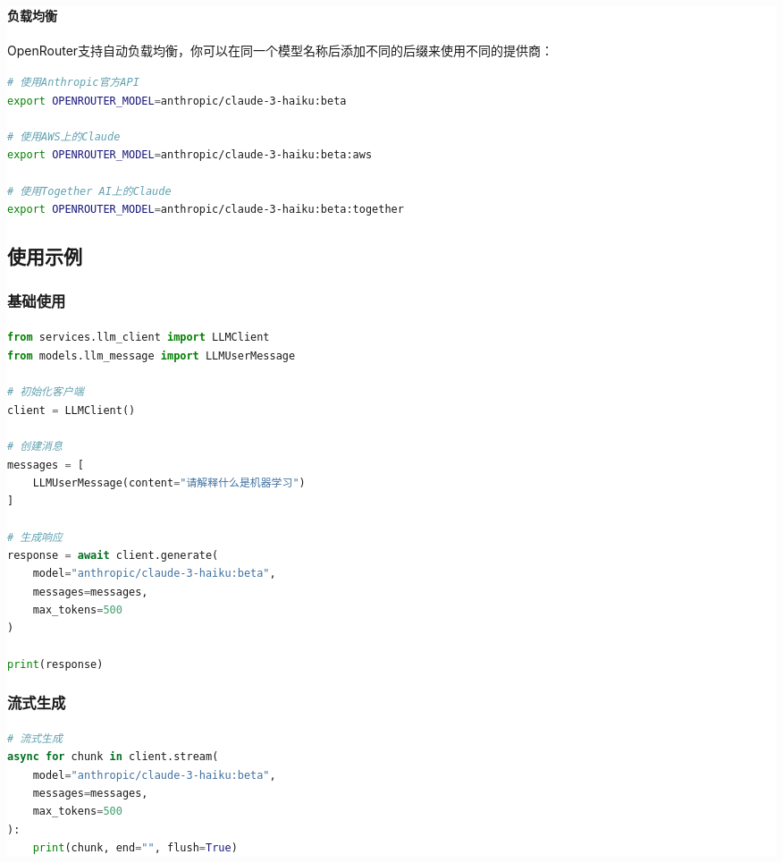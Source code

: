 #### 负载均衡

OpenRouter支持自动负载均衡，你可以在同一个模型名称后添加不同的后缀来使用不同的提供商：

```bash
# 使用Anthropic官方API
export OPENROUTER_MODEL=anthropic/claude-3-haiku:beta

# 使用AWS上的Claude
export OPENROUTER_MODEL=anthropic/claude-3-haiku:beta:aws

# 使用Together AI上的Claude
export OPENROUTER_MODEL=anthropic/claude-3-haiku:beta:together
```

## 使用示例

### 基础使用

```python
from services.llm_client import LLMClient
from models.llm_message import LLMUserMessage

# 初始化客户端
client = LLMClient()

# 创建消息
messages = [
    LLMUserMessage(content="请解释什么是机器学习")
]

# 生成响应
response = await client.generate(
    model="anthropic/claude-3-haiku:beta",
    messages=messages,
    max_tokens=500
)

print(response)
```

### 流式生成

```python
# 流式生成
async for chunk in client.stream(
    model="anthropic/claude-3-haiku:beta",
    messages=messages,
    max_tokens=500
):
    print(chunk, end="", flush=True)
```
